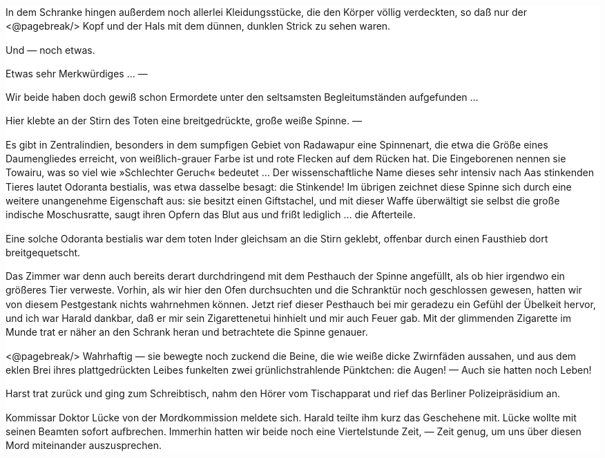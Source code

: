 In dem Schranke hingen außerdem noch allerlei Kleidungsstücke,
die den Körper völlig verdeckten, so daß nur der
<@pagebreak/>
Kopf und der Hals mit dem dünnen, dunklen Strick zu sehen
waren.

Und — noch etwas.

Etwas sehr Merkwürdiges … —

Wir beide haben doch gewiß schon Ermordete unter den
seltsamsten Begleitumständen aufgefunden …

Hier klebte an der Stirn des Toten eine breitgedrückte,
große weiße Spinne. —

Es gibt in Zentralindien, besonders in dem sumpfigen
Gebiet von Radawapur eine Spinnenart, die etwa die Größe
eines Daumengliedes erreicht, von weißlich-grauer Farbe ist
und rote Flecken auf dem Rücken hat. Die Eingeborenen
nennen sie Towairu, was so viel wie »Schlechter Geruch«
bedeutet … Der wissenschaftliche Name dieses sehr intensiv nach
Aas stinkenden Tieres lautet Odoranta bestialis, was etwa
dasselbe besagt: die Stinkende! Im übrigen zeichnet diese
Spinne sich durch eine weitere unangenehme Eigenschaft aus:
sie besitzt einen Giftstachel, und mit dieser Waffe überwältigt
sie selbst die große indische Moschusratte, saugt ihren Opfern
das Blut aus und frißt lediglich … die Afterteile.

Eine solche Odoranta bestialis war dem toten Inder gleichsam
an die Stirn geklebt, offenbar durch einen Fausthieb dort
breitgequetscht.

Das Zimmer war denn auch bereits derart durchdringend
mit dem Pesthauch der Spinne angefüllt, als ob hier
irgendwo ein größeres Tier verweste. Vorhin, als wir hier
den Ofen durchsuchten und die Schranktür noch geschlossen
gewesen, hatten wir von diesem Pestgestank nichts wahrnehmen
können. Jetzt rief dieser Pesthauch bei mir geradezu ein Gefühl
der Übelkeit hervor, und ich war Harald dankbar, daß er
mir sein Zigarettenetui hinhielt und mir auch Feuer gab.
Mit der glimmenden Zigarette im Munde trat er näher an
den Schrank heran und betrachtete die Spinne genauer.

<@pagebreak/>
Wahrhaftig — sie bewegte noch zuckend die Beine, die
wie weiße dicke Zwirnfäden aussahen, und aus dem eklen
Brei ihres plattgedrückten Leibes funkelten zwei grünlichstrahlende
Pünktchen: die Augen! — Auch sie hatten noch
Leben!

Harst trat zurück und ging zum Schreibtisch, nahm den
Hörer vom Tischapparat und rief das Berliner Polizeipräsidium
an.

Kommissar Doktor Lücke von der Mordkommission meldete
sich. Harald teilte ihm kurz das Geschehene mit. Lücke wollte
mit seinen Beamten sofort aufbrechen. Immerhin hatten
wir beide noch eine Viertelstunde Zeit, — Zeit genug,
um uns über diesen Mord miteinander auszusprechen.
